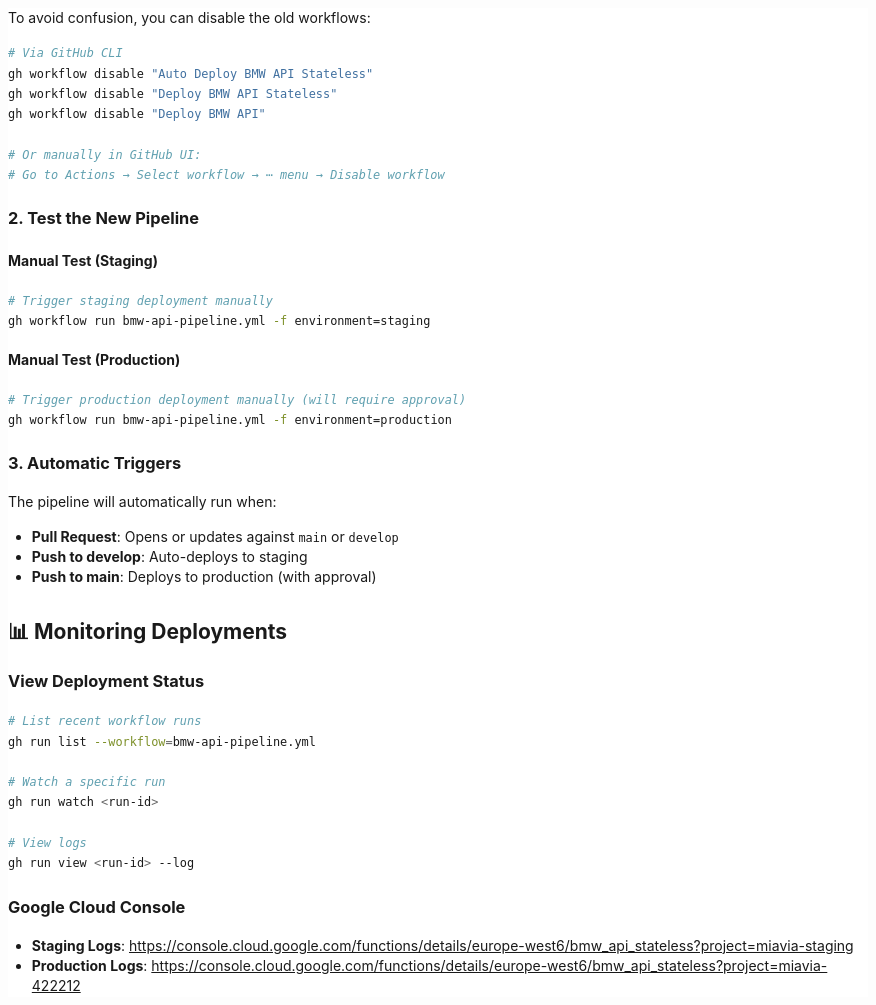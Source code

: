 To avoid confusion, you can disable the old workflows:

```bash
# Via GitHub CLI
gh workflow disable "Auto Deploy BMW API Stateless"
gh workflow disable "Deploy BMW API Stateless"
gh workflow disable "Deploy BMW API"

# Or manually in GitHub UI:
# Go to Actions → Select workflow → ⋯ menu → Disable workflow
```

### 2. Test the New Pipeline

#### Manual Test (Staging)
```bash
# Trigger staging deployment manually
gh workflow run bmw-api-pipeline.yml -f environment=staging
```

#### Manual Test (Production)
```bash
# Trigger production deployment manually (will require approval)
gh workflow run bmw-api-pipeline.yml -f environment=production
```

### 3. Automatic Triggers

The pipeline will automatically run when:
- **Pull Request**: Opens or updates against `main` or `develop`
- **Push to develop**: Auto-deploys to staging
- **Push to main**: Deploys to production (with approval)

## 📊 Monitoring Deployments

### View Deployment Status
```bash
# List recent workflow runs
gh run list --workflow=bmw-api-pipeline.yml

# Watch a specific run
gh run watch <run-id>

# View logs
gh run view <run-id> --log
```

### Google Cloud Console
- **Staging Logs**: https://console.cloud.google.com/functions/details/europe-west6/bmw_api_stateless?project=miavia-staging
- **Production Logs**: https://console.cloud.google.com/functions/details/europe-west6/bmw_api_stateless?project=miavia-422212
